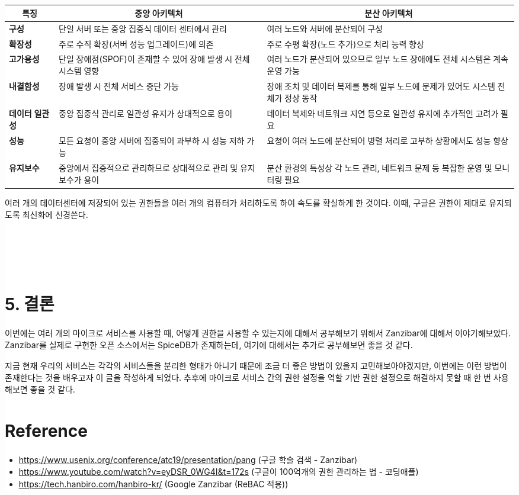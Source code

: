 | **특징**       | **중앙 아키텍처**                                                                 | **분산 아키텍처**                                                                          |
|----------------|----------------------------------------------------------------------------------|--------------------------------------------------------------------------------------------|
| **구성**       | 단일 서버 또는 중앙 집중식 데이터 센터에서 관리                                   | 여러 노드와 서버에 분산되어 구성                                                           |
| **확장성**     | 주로 수직 확장(서버 성능 업그레이드)에 의존                                      | 주로 수평 확장(노드 추가)으로 처리 능력 향상                                               |
| **고가용성**   | 단일 장애점(SPOF)이 존재할 수 있어 장애 발생 시 전체 시스템 영향                | 여러 노드가 분산되어 있으므로 일부 노드 장애에도 전체 시스템은 계속 운영 가능               |
| **내결함성**   | 장애 발생 시 전체 서비스 중단 가능                                               | 장애 조치 및 데이터 복제를 통해 일부 노드에 문제가 있어도 시스템 전체가 정상 동작             |
| **데이터 일관성** | 중앙 집중식 관리로 일관성 유지가 상대적으로 용이                                | 데이터 복제와 네트워크 지연 등으로 일관성 유지에 추가적인 고려가 필요                         |
| **성능**       | 모든 요청이 중앙 서버에 집중되어 과부하 시 성능 저하 가능                          | 요청이 여러 노드에 분산되어 병렬 처리로 고부하 상황에서도 성능 향상                             |
| **유지보수**   | 중앙에서 집중적으로 관리하므로 상대적으로 관리 및 유지보수가 용이                  | 분산 환경의 특성상 각 노드 관리, 네트워크 문제 등 복잡한 운영 및 모니터링 필요                 |


여러 개의 데이터센터에 저장되어 있는 권한들을 여러 개의 컴퓨터가 처리하도록 하여 속도를 확실하게 한 것이다.
이때, 구글은 권한이 제대로 유지되도록 최신화에 신경쓴다.
<br/><br/><br/><br/><br/>
# 5. 결론

이번에는 여러 개의 마이크로 서비스를 사용할 때, 어떻게 권한을 사용할 수 있는지에 대해서 공부해보기 위해서 Zanzibar에 대해서 이야기해보았다.
Zanzibar를 실제로 구현한 오픈 소스에서는 SpiceDB가 존재하는데, 여기에 대해서는 추가로 공부해보면 좋을 것 같다.

지금 현재 우리의 서비스는 각각의 서비스들을 분리한 형태가 아니기 때문에 조금 더 좋은 방법이 있을지 고민해보아야겠지만, 이번에는 이런 방법이 존재한다는 것을 배우고자 이 글을 작성하게 되었다.
추후에 마이크로 서비스 간의 권한 설정을 역할 기반 권한 설정으로 해결하지 못할 때 한 번 사용해보면 좋을 것 같다.


# Reference
- https://www.usenix.org/conference/atc19/presentation/pang (구글 학술 검색 - Zanzibar)
- https://www.youtube.com/watch?v=eyDSR_0WG4I&t=172s (구글이 100억개의 권한 관리하는 법 - 코딩애플)
- https://tech.hanbiro.com/hanbiro-kr/ (Google Zanzibar (ReBAC 적용))
